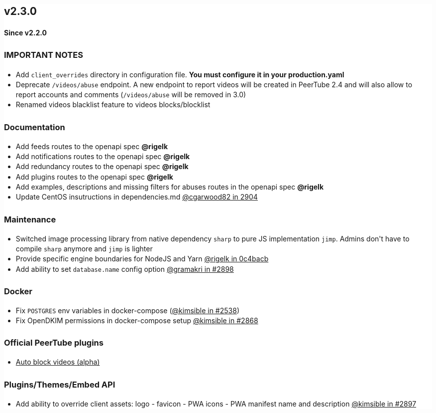 
## v2.3.0

**Since v2.2.0**

### IMPORTANT NOTES

 * Add `client_overrides` directory in configuration file. **You must configure it in your production.yaml**
 * Deprecate `/videos/abuse` endpoint.
A new endpoint to report videos will be created in PeerTube 2.4 and will also allow to report accounts and comments (`/videos/abuse` will be removed in 3.0)
 * Renamed videos blacklist feature to videos blocks/blocklist


### Documentation

 * Add feeds routes to the openapi spec **@rigelk**
 * Add notifications routes to the openapi spec **@rigelk**
 * Add redundancy routes to the openapi spec **@rigelk**
 * Add plugins routes to the openapi spec **@rigelk**
 * Add examples, descriptions and missing filters for abuses routes in the openapi spec **@rigelk**
 * Update CentOS insutructions in dependencies.md [@cgarwood82 in 2904](https://github.com/Chocobozzz/PeerTube/pull/2904)

### Maintenance

 * Switched image processing library from native dependency `sharp` to pure JS implementation `jimp`. Admins don't have to compile `sharp` anymore and `jimp` is lighter
 * Provide specific engine boundaries for NodeJS and Yarn [@rigelk in 0c4bacb](https://github.com/Chocobozzz/PeerTube/commit/0c4bacbff53bc732f5a2677d62a6ead7752e2405)
 * Add ability to set `database.name` config option [@gramakri in #2898](https://github.com/Chocobozzz/PeerTube/pull/2898)


### Docker

 * Fix `POSTGRES` env variables in docker-compose ([@kimsible in #2538](https://github.com/Chocobozzz/PeerTube/pull/2538/files))
 * Fix OpenDKIM permissions in docker-compose setup [@kimsible in #2868](https://github.com/Chocobozzz/PeerTube/pull/2868)


### Official PeerTube plugins

 * [Auto block videos (alpha)](https://framagit.org/framasoft/peertube/official-plugins/-/tree/master/peertube-plugin-auto-block-videos)


### Plugins/Themes/Embed API

  * Add ability to override client assets: logo - favicon - PWA icons - PWA manifest name and description [@kimsible in #2897](https://github.com/Chocobozzz/PeerTube/pull/2897)

